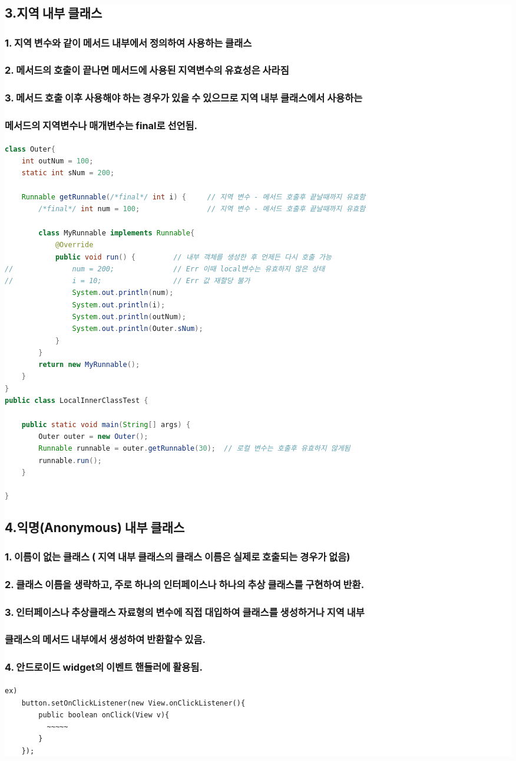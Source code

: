 ## 3.지역 내부 클래스
### 1. 지역 변수와 같이 메서드 내부에서 정의하여 사용하는 클래스
### 2. 메서드의 호출이 끝나면 메서드에 사용된 지역변수의 유효성은 사라짐
### 3. 메서드 호출 이후 사용해야 하는 경우가 있을 수 있으므로 지역 내부  클래스에서 사용하는
###  메서드의 지역변수나 매개변수는 final로 선언됨.
```java
class Outer{
	int outNum = 100;
	static int sNum = 200;
	
	Runnable getRunnable(/*final*/ int i) {		// 지역 변수 - 메서드 호출후 끝날때까지 유효함
		/*final*/ int num = 100;				// 지역 변수 - 메서드 호출후 끝날때까지 유효함
		
		class MyRunnable implements Runnable{
			@Override
			public void run() {			// 내부 객체를 생성한 후 언제든 다시 호출 가능
//				num = 200;				// Err 이때 local변수는 유효하지 않은 상태
//				i = 10;					// Err 값 재할당 불가
				System.out.println(num);
				System.out.println(i);
				System.out.println(outNum);
				System.out.println(Outer.sNum);
			}
		}
		return new MyRunnable();
	}
}
public class LocalInnerClassTest {

	public static void main(String[] args) {
		Outer outer = new Outer();
		Runnable runnable = outer.getRunnable(30);	// 로컬 변수는 호출후 유효하지 않게됨
		runnable.run();							
	}

}
```
## 4.익명(Anonymous) 내부 클래스
### 1. 이름이 없는 클래스 ( 지역 내부 클래스의 클래스 이름은 실제로 호출되는 경우가 없음)
### 2. 클래스 이름을 생략하고, 주로 하나의 인터페이스나 하나의 추상 클래스를 구현하여 반환.
### 3. 인터페이스나 추상클래스 자료형의 변수에 직접 대입하여 클래스를 생성하거나 지역 내부
### 클래스의 메서드 내부에서 생성하여 반환할수 있음.
### 4. 안드로이드 widget의 이벤트 핸들러에 활용됨.
    ex)
        button.setOnClickListener(new View.onClickListener(){
            public boolean onClick(View v){
              ~~~~~
            }
        });
		